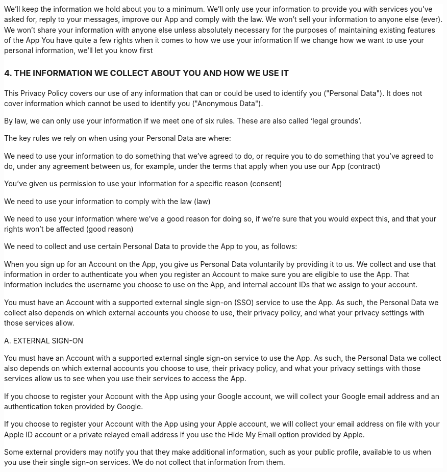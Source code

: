 We’ll keep the information we hold about you to a minimum. We’ll only use your information to provide you with services you’ve asked for, reply to your messages, improve our App and comply with the law. We won’t sell your information to anyone else (ever). We won’t share your information with anyone else unless absolutely necessary for the purposes of maintaining existing features of the App You have quite a few rights when it comes to how we use your information If we change how we want to use your personal information, we’ll let you know first

### 4. THE INFORMATION WE COLLECT ABOUT YOU AND HOW WE USE IT

This Privacy Policy covers our use of any information that can or could be used to identify you ("Personal Data"). It does not cover information which cannot be used to identify you ("Anonymous Data").

By law, we can only use your information if we meet one of six rules. These are also called ‘legal grounds’.

The key rules we rely on when using your Personal Data are where:

We need to use your information to do something that we’ve agreed to do, or require you to do something that you’ve agreed to do, under any agreement between us, for example, under the terms that apply when you use our App (contract)

You’ve given us permission to use your information for a specific reason (consent)

We need to use your information to comply with the law (law)

We need to use your information where we’ve a good reason for doing so, if we’re sure that you would expect this, and that your rights won’t be affected (good reason)

We need to collect and use certain Personal Data to provide the App to you, as follows:

When you sign up for an Account on the App, you give us Personal Data voluntarily by providing it to us. We collect and use that information in order to authenticate you when you register an Account to make sure you are eligible to use the App. That information includes the username you choose to use on the App, and internal account IDs that we assign to your account.

You must have an Account with a supported external single sign-on (SSO) service to use the App. As such, the Personal Data we collect also depends on which external accounts you choose to use, their privacy policy, and what your privacy settings with those services allow.

A. EXTERNAL SIGN-ON

You must have an Account with a supported external single sign-on service to use the App. As such, the Personal Data we collect also depends on which external accounts you choose to use, their privacy policy, and what your privacy settings with those services allow us to see when you use their services to access the App.

If you choose to register your Account with the App using your Google account, we will collect your Google email address and an authentication token provided by Google.

If you choose to register your Account with the App using your Apple account, we will collect your email address on file with your Apple ID account or a private relayed email address if you use the Hide My Email option provided by Apple.

Some external providers may notify you that they make additional information, such as your public profile, available to us when you use their single sign-on services. We do not collect that information from them.
